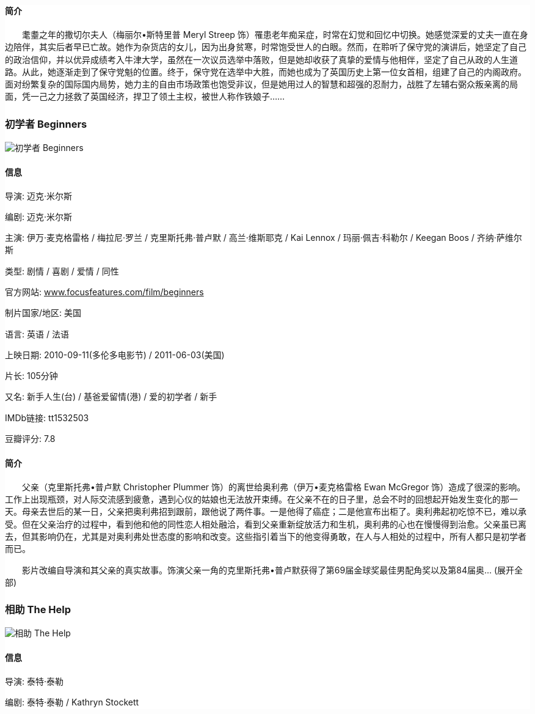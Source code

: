 #### 简介

　　耄耋之年的撒切尔夫人（梅丽尔•斯特里普 Meryl Streep 饰）罹患老年痴呆症，时常在幻觉和回忆中切换。她感觉深爱的丈夫一直在身边陪伴，其实后者早已亡故。她作为杂货店的女儿，因为出身贫寒，时常饱受世人的白眼。然而，在聆听了保守党的演讲后，她坚定了自己的政治信仰，并以优异成绩考入牛津大学，虽然在一次议员选举中落败，但是她却收获了真挚的爱情与他相伴，坚定了自己从政的人生道路。从此，她逐渐走到了保守党魁的位置。终于，保守党在选举中大胜，而她也成为了英国历史上第一位女首相，组建了自己的内阁政府。面对纷繁复杂的国际国内局势，她力主的自由市场政策也饱受非议，但是她用过人的智慧和超强的忍耐力，战胜了左辅右弼众叛亲离的局面，凭一己之力拯救了英国经济，捍卫了领土主权，被世人称作铁娘子……



### 初学者 Beginners

![初学者 Beginners](https://img1.doubanio.com/view/photo/s_ratio_poster/public/p1295135929.jpg)

#### 信息

导演: 迈克·米尔斯 

编剧: 迈克·米尔斯 

主演: 伊万·麦克格雷格 / 梅拉尼·罗兰 / 克里斯托弗·普卢默 / 高兰·维斯耶克 / Kai Lennox / 玛丽·佩吉·科勒尔 / Keegan Boos / 齐纳·萨维尔斯 

类型: 剧情 / 喜剧 / 爱情 / 同性 

官方网站: www.focusfeatures.com/film/beginners 

制片国家/地区: 美国 

语言: 英语 / 法语 

上映日期: 2010-09-11(多伦多电影节) / 2011-06-03(美国) 

片长: 105分钟 

又名: 新手人生(台) / 基爸爱留情(港) / 爱的初学者 / 新手 

IMDb链接: tt1532503

豆瓣评分: 7.8

#### 简介

　　父亲（克里斯托弗•普卢默 Christopher Plummer 饰）的离世给奥利弗（伊万•麦克格雷格 Ewan McGregor 饰）造成了很深的影响。工作上出现瓶颈，对人际交流感到疲惫，遇到心仪的姑娘也无法放开束缚。在父亲不在的日子里，总会不时的回想起开始发生变化的那一天。母亲去世后的某一日，父亲把奥利弗招到跟前，跟他说了两件事。一是他得了癌症；二是他宣布出柜了。奥利弗起初吃惊不已，难以承受。但在父亲治疗的过程中，看到他和他的同性恋人相处融洽，看到父亲重新绽放活力和生机，奥利弗的心也在慢慢得到治愈。父亲虽已离去，但其影响仍在，尤其是对奥利弗处世态度的影响和改变。这些指引着当下的他变得勇敢，在人与人相处的过程中，所有人都只是初学者而已。

　　影片改编自导演和其父亲的真实故事。饰演父亲一角的克里斯托弗•普卢默获得了第69届金球奖最佳男配角奖以及第84届奥... (展开全部)



### 相助 The Help

![相助 The Help](https://img3.doubanio.com/view/photo/s_ratio_poster/public/p1225179026.jpg)

#### 信息

导演: 泰特·泰勒 

编剧: 泰特·泰勒 / Kathryn Stockett 
